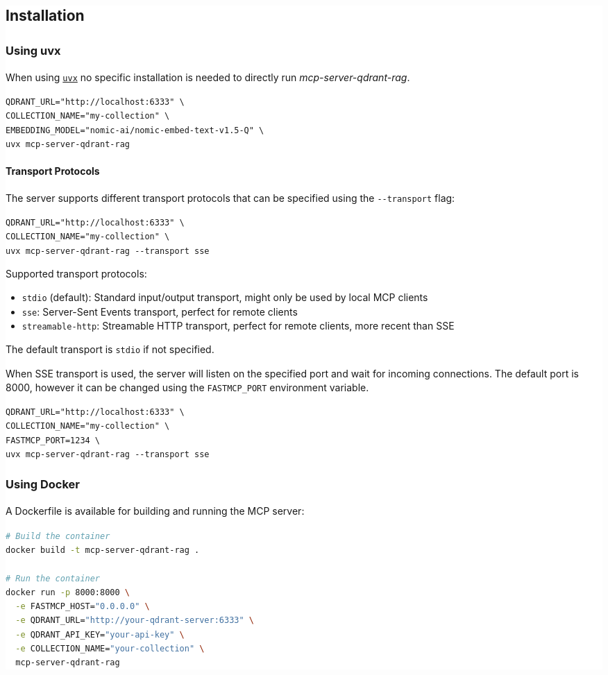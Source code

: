 ## Installation

### Using uvx

When using [`uvx`](https://docs.astral.sh/uv/guides/tools/#running-tools) no specific installation is needed to directly run _mcp-server-qdrant-rag_.

```shell
QDRANT_URL="http://localhost:6333" \
COLLECTION_NAME="my-collection" \
EMBEDDING_MODEL="nomic-ai/nomic-embed-text-v1.5-Q" \
uvx mcp-server-qdrant-rag
```

#### Transport Protocols

The server supports different transport protocols that can be specified using the `--transport` flag:

```shell
QDRANT_URL="http://localhost:6333" \
COLLECTION_NAME="my-collection" \
uvx mcp-server-qdrant-rag --transport sse
```

Supported transport protocols:

- `stdio` (default): Standard input/output transport, might only be used by local MCP clients
- `sse`: Server-Sent Events transport, perfect for remote clients
- `streamable-http`: Streamable HTTP transport, perfect for remote clients, more recent than SSE

The default transport is `stdio` if not specified.

When SSE transport is used, the server will listen on the specified port and wait for incoming connections. The default
port is 8000, however it can be changed using the `FASTMCP_PORT` environment variable.

```shell
QDRANT_URL="http://localhost:6333" \
COLLECTION_NAME="my-collection" \
FASTMCP_PORT=1234 \
uvx mcp-server-qdrant-rag --transport sse
```

### Using Docker

A Dockerfile is available for building and running the MCP server:

```bash
# Build the container
docker build -t mcp-server-qdrant-rag .

# Run the container
docker run -p 8000:8000 \
  -e FASTMCP_HOST="0.0.0.0" \
  -e QDRANT_URL="http://your-qdrant-server:6333" \
  -e QDRANT_API_KEY="your-api-key" \
  -e COLLECTION_NAME="your-collection" \
  mcp-server-qdrant-rag
```
